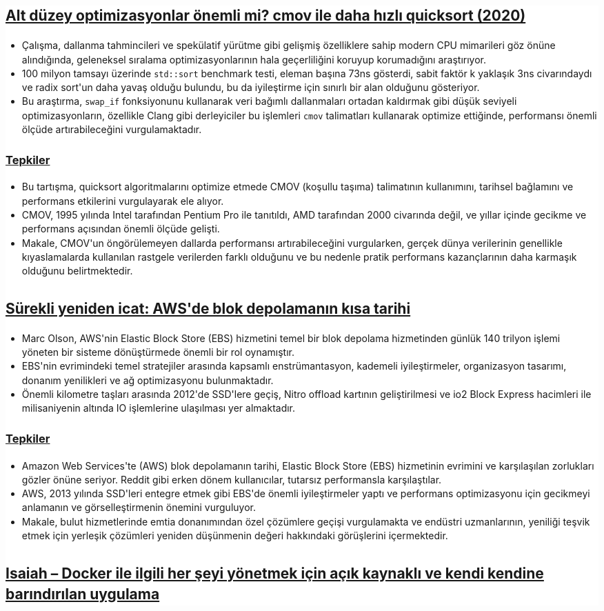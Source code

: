 ## [Alt düzey optimizasyonlar önemli mi? cmov ile daha hızlı quicksort (2020)](http://cantrip.org/sortfast.html)

- Çalışma, dallanma tahmincileri ve spekülatif yürütme gibi gelişmiş özelliklere sahip modern CPU mimarileri göz önüne alındığında, geleneksel sıralama optimizasyonlarının hala geçerliliğini koruyup korumadığını araştırıyor.
- 100 milyon tamsayı üzerinde `std::sort` benchmark testi, eleman başına 73ns gösterdi, sabit faktör k yaklaşık 3ns civarındaydı ve radix sort'un daha yavaş olduğu bulundu, bu da iyileştirme için sınırlı bir alan olduğunu gösteriyor.
- Bu araştırma, `swap_if` fonksiyonunu kullanarak veri bağımlı dallanmaları ortadan kaldırmak gibi düşük seviyeli optimizasyonların, özellikle Clang gibi derleyiciler bu işlemleri `cmov` talimatları kullanarak optimize ettiğinde, performansı önemli ölçüde artırabileceğini vurgulamaktadır.

### [Tepkiler](https://news.ycombinator.com/item?id=41314039)

- Bu tartışma, quicksort algoritmalarını optimize etmede CMOV (koşullu taşıma) talimatının kullanımını, tarihsel bağlamını ve performans etkilerini vurgulayarak ele alıyor.
- CMOV, 1995 yılında Intel tarafından Pentium Pro ile tanıtıldı, AMD tarafından 2000 civarında değil, ve yıllar içinde gecikme ve performans açısından önemli ölçüde gelişti.
- Makale, CMOV'un öngörülemeyen dallarda performansı artırabileceğini vurgularken, gerçek dünya verilerinin genellikle kıyaslamalarda kullanılan rastgele verilerden farklı olduğunu ve bu nedenle pratik performans kazançlarının daha karmaşık olduğunu belirtmektedir.

## [Sürekli yeniden icat: AWS'de blok depolamanın kısa tarihi](https://www.allthingsdistributed.com/2024/08/continuous-reinvention-a-brief-history-of-block-storage-at-aws.html)

- Marc Olson, AWS'nin Elastic Block Store (EBS) hizmetini temel bir blok depolama hizmetinden günlük 140 trilyon işlemi yöneten bir sisteme dönüştürmede önemli bir rol oynamıştır.
- EBS'nin evrimindeki temel stratejiler arasında kapsamlı enstrümantasyon, kademeli iyileştirmeler, organizasyon tasarımı, donanım yenilikleri ve ağ optimizasyonu bulunmaktadır.
- Önemli kilometre taşları arasında 2012'de SSD'lere geçiş, Nitro offload kartının geliştirilmesi ve io2 Block Express hacimleri ile milisaniyenin altında IO işlemlerine ulaşılması yer almaktadır.

### [Tepkiler](https://news.ycombinator.com/item?id=41321063)

- Amazon Web Services'te (AWS) blok depolamanın tarihi, Elastic Block Store (EBS) hizmetinin evrimini ve karşılaşılan zorlukları gözler önüne seriyor. Reddit gibi erken dönem kullanıcılar, tutarsız performansla karşılaştılar.
- AWS, 2013 yılında SSD'leri entegre etmek gibi EBS'de önemli iyileştirmeler yaptı ve performans optimizasyonu için gecikmeyi anlamanın ve görselleştirmenin önemini vurguluyor.
- Makale, bulut hizmetlerinde emtia donanımından özel çözümlere geçişi vurgulamakta ve endüstri uzmanlarının, yeniliği teşvik etmek için yerleşik çözümleri yeniden düşünmenin değeri hakkındaki görüşlerini içermektedir.

## [Isaiah – Docker ile ilgili her şeyi yönetmek için açık kaynaklı ve kendi kendine barındırılan uygulama](https://github.com/will-moss/isaiah)
